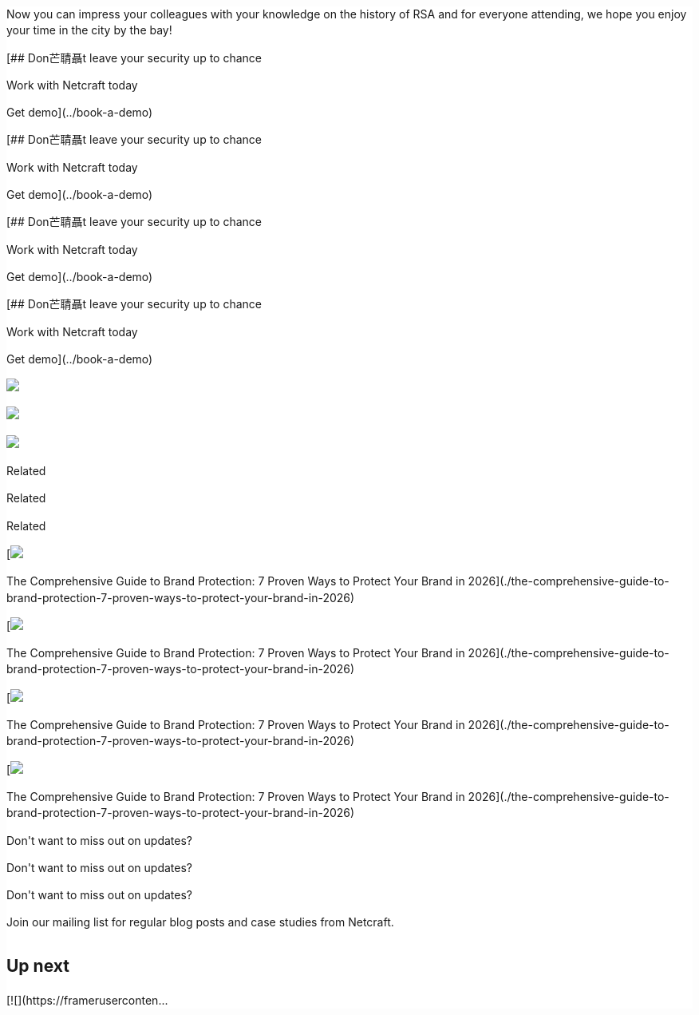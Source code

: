 Now you can impress your colleagues with your knowledge on the history of RSA and for everyone attending, we hope you enjoy your time in the city by the bay!

[## Don芒聙聶t leave your security up to chance

Work with Netcraft today

Get demo](../book-a-demo)

[## Don芒聙聶t leave your security up to chance

Work with Netcraft today

Get demo](../book-a-demo)

[## Don芒聙聶t leave your security up to chance

Work with Netcraft today

Get demo](../book-a-demo)

[## Don芒聙聶t leave your security up to chance

Work with Netcraft today

Get demo](../book-a-demo)

![](https://framerusercontent.com/images/jxxRGtMLzq6QxJ4GYRCCbx2QFQ.svg?width=27&height=28)

![](https://framerusercontent.com/images/qxE8AF5N0tvgi2NQPrJxo2Fjec8.svg?width=27&height=28)

![](https://framerusercontent.com/images/iPf6JKc4mxyBKQ0kzbQ3awaw.svg?width=27&height=28)

Related

Related

Related

[![](https://framerusercontent.com/images/lsZwg4D1yN6XBv9SAWrSZr4NViE.png?width=1424&height=718)

The Comprehensive Guide to Brand Protection: 7 Proven Ways to Protect Your Brand in 2026](./the-comprehensive-guide-to-brand-protection-7-proven-ways-to-protect-your-brand-in-2026)

[![](https://framerusercontent.com/images/lsZwg4D1yN6XBv9SAWrSZr4NViE.png?width=1424&height=718)

The Comprehensive Guide to Brand Protection: 7 Proven Ways to Protect Your Brand in 2026](./the-comprehensive-guide-to-brand-protection-7-proven-ways-to-protect-your-brand-in-2026)

[![](https://framerusercontent.com/images/lsZwg4D1yN6XBv9SAWrSZr4NViE.png?width=1424&height=718)

The Comprehensive Guide to Brand Protection: 7 Proven Ways to Protect Your Brand in 2026](./the-comprehensive-guide-to-brand-protection-7-proven-ways-to-protect-your-brand-in-2026)

[![](https://framerusercontent.com/images/lsZwg4D1yN6XBv9SAWrSZr4NViE.png?width=1424&height=718)

The Comprehensive Guide to Brand Protection: 7 Proven Ways to Protect Your Brand in 2026](./the-comprehensive-guide-to-brand-protection-7-proven-ways-to-protect-your-brand-in-2026)

Don't want to miss out on updates?

Don't want to miss out on updates?

Don't want to miss out on updates?

Join our mailing list for regular blog posts and case studies from Netcraft.

## Up next

[![](https://frameruserconten...
